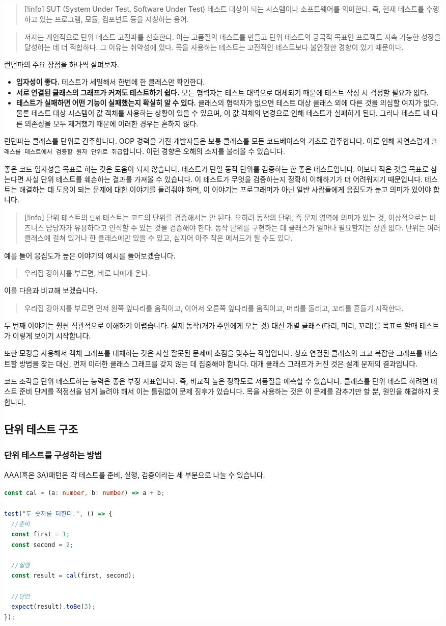 > [!info] SUT (System Under Test, Software Under Test)
> 테스트 대상이 되는 시스템이나 소프트웨어를 의미한다. 즉, 현재 테스트를 수행하고 있는 프로그램, 모듈, 컴포넌트 등을 지칭하는 용어.

> 저자는 개인적으로 단위 테스트 고전파를 선호한다. 이는 고품질의 테스트를 만들고 단위 테스트의 궁극적 목표인 프로젝트 지속 가능한 성장을 달성하는 데 더 적합하다. 그 이유는 취약성에 있다. 목을 사용하는 테스트는 고전적인 테스트보다 불안정한 경향이 있기 때문이다.

런던파의 주요 장점을 하나씩 살펴보자.

- **입자성이 좋다.** 테스트가 세밀해서 한번에 한 클래스만 확인한다.
- **서로 연결된 클래스의 그래프가 커져도 테스트하기 쉽다.** 모든 협력자는 테스트 대역으로 대체되기 때문에 테스트 작성 시 걱정할 필요가 없다.
- **테스트가 실패하면 어떤 기능이 실패했는지 확실히 알 수 있다.** 클래스의 협력자가 없으면 테스트 대상 클래스 외에 다른 것을 의심할 여지가 없다. 물론 테스트 대상 시스템이 값 객체를 사용하는 상황이 있을 수 있으며, 이 값 객체의 변경으로 인해 테스트가 실패하게 된다. 그러나 테스트 내 다른 의존성을 모두 제거했기 때문에 이러한 경우는 흔하지 않다.

런던파는 클래스를 단위로 간주합니다. OOP 경력을 가진 개발자들은 보통 클래스를 모든 코드베이스의 기초로 간주합니다. 이로 인해 자연스럽게 `클래스를 테스트에서 검증할 원자 단위로 취급`합니다. 이런 경향은 오해의 소지를 불러올 수 있습니다.

좋은 코드 입자성을 목표로 하는 것은 도움이 되지 않습니다. 테스트가 단일 동작 단위를 검증하는 한 좋은 테스트입니다. 이보다 적은 것을 목표로 삼는다면 사실 단위 테스트를 훼손하는 결과를 가져올 수 있습니다. 이 테스트가 무엇을 검증하는지 정확히 이해하기가 더 어려워지기 때문입니다. 테스트는 해결하는 데 도움이 되는 문제에 대한 이야기를 들려줘야 하며, 이 이야기는 프로그래머가 아닌 일반 사람들에게 응집도가 높고 의미가 있어야 합니다.

> [!info] 단위 테스트의 `단위`
> 테스트는 코드의 단위를 검증해서는 안 된다. 오히려 동작의 단위, 즉 문제 영역에 의미가 있는 것, 이상적으로는 비즈니스 담당자가 유용하다고 인식할 수 있는 것을 검증해야 한다. 동작 단위를 구현하는 데 클래스가 얼마나 필요할지는 상관 없다. 단위는 여러 클래스에 걸쳐 있거나 한 클래스에만 있을 수 있고, 심지어 아주 작은 메서드가 될 수도 있다.

예를 들어 응집도가 높은 이야기의 예시를 들어보겠습니다.

> 우리집 강아지를 부르면, 바로 나에게 온다.

이를 다음과 비교해 보겠습니다.

> 우리집 강아지를 부르면 먼저 왼쪽 앞다리를 움직이고, 이어서 오른쪽 앞다리를 움직이고, 머리를 돌리고, 꼬리를 흔들기 시작한다.

두 번째 이야기는 훨씬 직관적으로 이해하기 어렵습니다. 실제 동작(개가 주인에게 오는 것) 대신 개별 클래스(다리, 머리, 꼬리)를 목표로 할때 테스트가 이렇게 보이기 시작합니다.

또한 모킹을 사용해서 객체 그래프를 대체하는 것은 사실 잘못된 문제에 초점을 맞추는 작업입니다. 상호 연결된 클래스의 크고 복잡한 그래프를 테스트할 방법을 찾는 대신, 먼저 이러한 클래스 그래프를 갖지 않는 데 집중해야 합니다. 대개 클래스 그래프가 커진 것은 설계 문제의 결과입니다.

코드 조각을 단위 테스트하는 능력은 좋은 부정 지표입니다. 즉, 비교적 높은 정확도로 저품질을 예측할 수 있습니다. 클래스를 단위 테스트 하려면 테스트 준비 단계를 적정선을 넘게 늘려야 해서 이는 틀림없이 문제 징후가 있습니다. 목을 사용하는 것은 이 문제를 감추기만 할 뿐, 원인을 해결하지 못합니다.

## 단위 테스트 구조

### 단위 테스트를 구성하는 방법

AAA(혹은 3A)패턴은 각 테스트를 준비, 실행, 검증이라는 세 부분으로 나눌 수 있습니다.

```ts
const cal = (a: number, b: number) => a + b;

test("두 숫자를 더한다.", () => {
  //준비
  const first = 1;
  const second = 2;

  //실행
  const result = cal(first, second);

  //단언
  expect(result).toBe(3);
});
```
